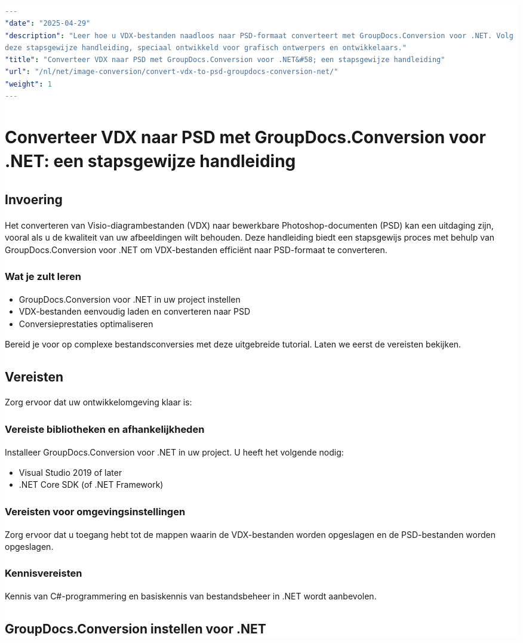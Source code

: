 ```yaml
---
"date": "2025-04-29"
"description": "Leer hoe u VDX-bestanden naadloos naar PSD-formaat converteert met GroupDocs.Conversion voor .NET. Volg deze stapsgewijze handleiding, speciaal ontwikkeld voor grafisch ontwerpers en ontwikkelaars."
"title": "Converteer VDX naar PSD met GroupDocs.Conversion voor .NET&#58; een stapsgewijze handleiding"
"url": "/nl/net/image-conversion/convert-vdx-to-psd-groupdocs-conversion-net/"
"weight": 1
---
```


# Converteer VDX naar PSD met GroupDocs.Conversion voor .NET: een stapsgewijze handleiding

## Invoering

Het converteren van Visio-diagrambestanden (VDX) naar bewerkbare Photoshop-documenten (PSD) kan een uitdaging zijn, vooral als u de kwaliteit van uw afbeeldingen wilt behouden. Deze handleiding biedt een stapsgewijs proces met behulp van GroupDocs.Conversion voor .NET om VDX-bestanden efficiënt naar PSD-formaat te converteren.

### Wat je zult leren
- GroupDocs.Conversion voor .NET in uw project instellen
- VDX-bestanden eenvoudig laden en converteren naar PSD
- Conversieprestaties optimaliseren

Bereid je voor op complexe bestandsconversies met deze uitgebreide tutorial. Laten we eerst de vereisten bekijken.

## Vereisten

Zorg ervoor dat uw ontwikkelomgeving klaar is:

### Vereiste bibliotheken en afhankelijkheden
Installeer GroupDocs.Conversion voor .NET in uw project. U heeft het volgende nodig:
- Visual Studio 2019 of later
- .NET Core SDK (of .NET Framework)

### Vereisten voor omgevingsinstellingen
Zorg ervoor dat u toegang hebt tot de mappen waarin de VDX-bestanden worden opgeslagen en de PSD-bestanden worden opgeslagen.

### Kennisvereisten
Kennis van C#-programmering en basiskennis van bestandsbeheer in .NET wordt aanbevolen.

## GroupDocs.Conversion instellen voor .NET
